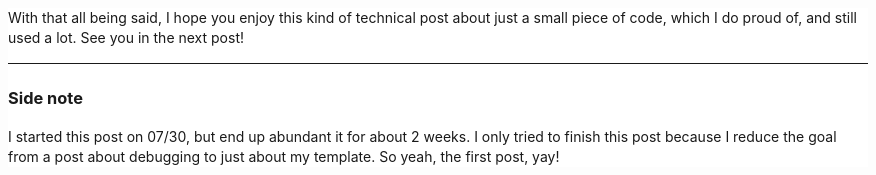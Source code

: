 With that all being said, I hope you enjoy this kind of technical post about
just a small piece of code, which I do proud of, and still used a lot.  See you
in the next post!

---

### Side note
I started this post on 07/30, but end up abundant it for about 2 weeks. I only
tried to finish this post because I reduce the goal from a post about debugging
to just about my template. So yeah, the first post, yay!


[tourist-codeforces-profile]: https://codeforces.com/profile/tourist
[tourist-debugging-template-1]: https://codeforces.com/contest/1540/submission/120602670
[tourist-debugging-template-2]: https://codeforces.com/contest/1553/submission/123310012

[Erricto-codeforces-profile]: https://codeforces.com/profile/Errichto
[Erricto-debugging-template]: https://codeforces.com/contest/1523/submission/117877943
[Erricto-debugging-template-explanation]: https://codeforces.com/blog/entry/67830

[Um_nik-codeforces-profile]: https://codeforces.com/profile/Um_nik
[Um_nik-debugging-template]: https://codeforces.com/contest/1552/submission/123756921

[how-to-debug-with-color]: https://codeforces.com/blog/entry/92669

[desmos]: https://www.desmos.com

[RAII]: https://en.cppreference.com/w/cpp/language/raii
[SFINAE]: https://en.cppreference.com/w/cpp/language/sfinae
[std::enable_if]: https://en.cppreference.com/w/cpp/types/enable_if

[python-pprint]: https://docs.python.org/3/library/pprint.html



